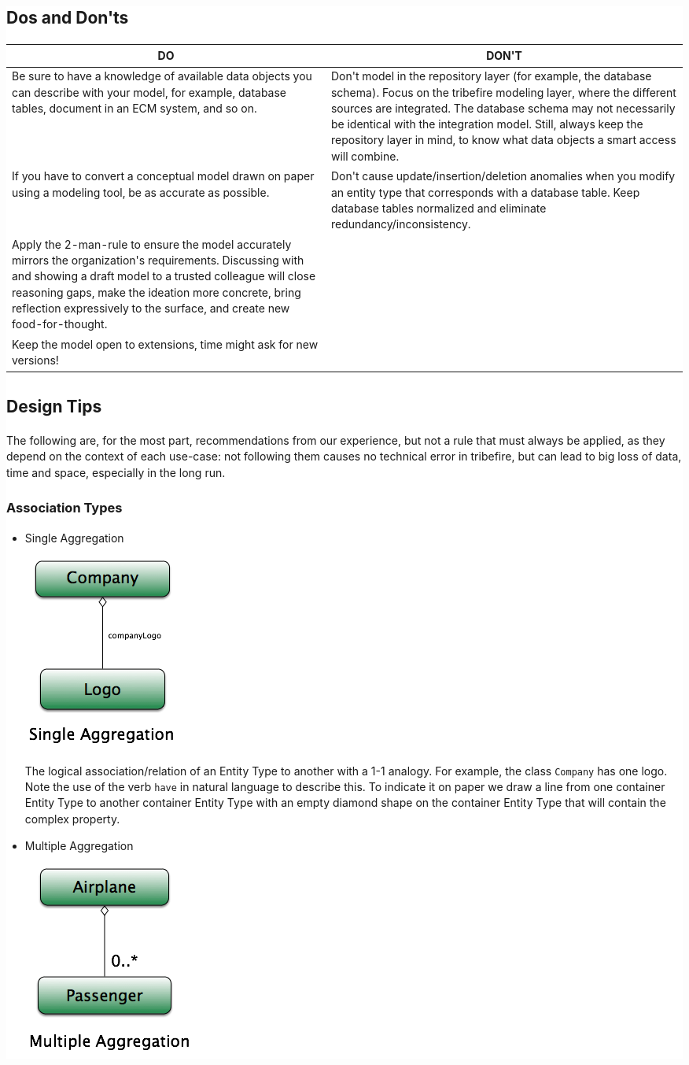 ## Dos and Don'ts

DO  | DON'T
------- | -----------
Be sure to have a knowledge of available data objects you can describe with your model, for example, database tables, document in an ECM system, and so on.  | Don't model in the repository layer (for example, the database schema). Focus on the tribefire modeling layer, where the different sources are integrated. The database schema may not necessarily be identical with the integration model. Still, always keep the repository layer in mind, to know what data objects a smart access will combine.
If you have to convert a conceptual model drawn on paper using a modeling tool, be as accurate as possible.  | Don't cause update/insertion/deletion anomalies when you modify an entity type that corresponds with a database table. Keep database tables normalized and eliminate redundancy/inconsistency.
Apply the 2-man-rule to ensure the model accurately mirrors the organization's requirements. Discussing with and showing a draft model to a trusted colleague will close reasoning gaps, make the ideation more concrete, bring reflection expressively to the surface, and create new food-for-thought. |
Keep the model open to extensions, time might ask for new versions!  |

## Design Tips

The following are, for the most part, recommendations from our experience, but not a rule that must always be applied, as they depend on the context of each use-case: not following them causes no technical error in tribefire, but can lead to big loss of data, time and space, especially in the long run.

### Association Types

* Single Aggregation

  ![](../../images/single_agg.png)

  The logical association/relation of an Entity Type to another with a 1-1 analogy. For example, the class `Company` has one logo. Note the use of the verb `have` in natural language to describe this. To indicate it on paper we draw a line from one container Entity Type to another container Entity Type with an empty diamond shape on the container Entity Type that will contain the complex property.

* Multiple Aggregation

  ![](../../images/multiple_agg.png)
